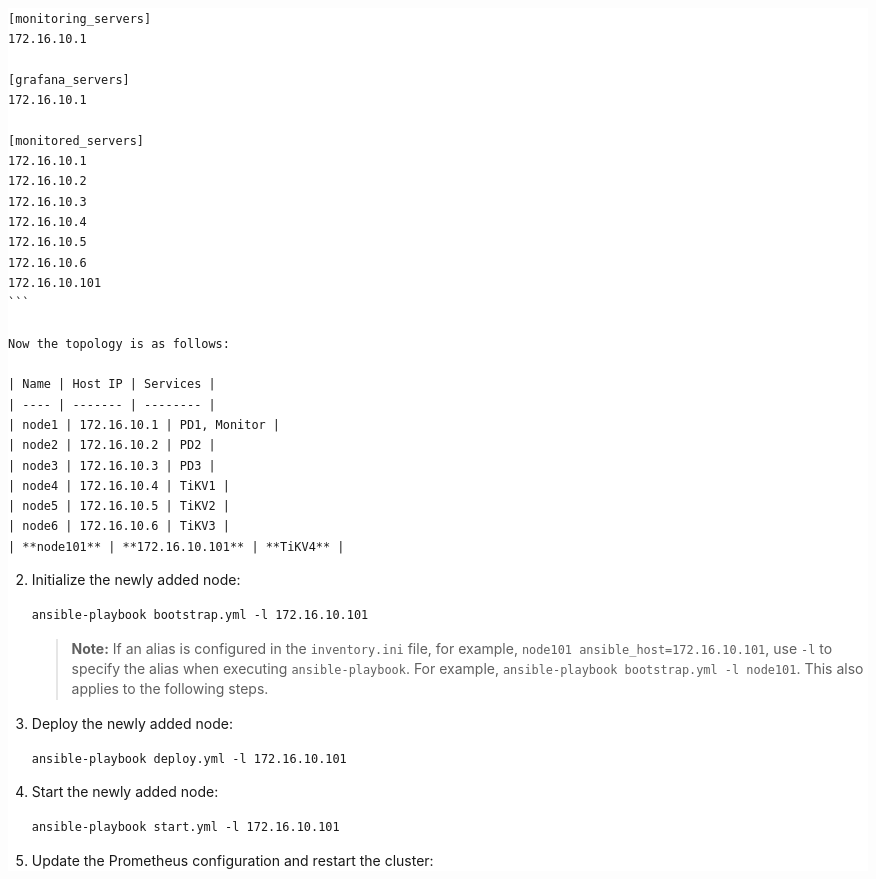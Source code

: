     [monitoring_servers]
    172.16.10.1

    [grafana_servers]
    172.16.10.1

    [monitored_servers]
    172.16.10.1
    172.16.10.2
    172.16.10.3
    172.16.10.4
    172.16.10.5
    172.16.10.6
    172.16.10.101
    ```

    Now the topology is as follows:

    | Name | Host IP | Services |
    | ---- | ------- | -------- |
    | node1 | 172.16.10.1 | PD1, Monitor |
    | node2 | 172.16.10.2 | PD2 |
    | node3 | 172.16.10.3 | PD3 |
    | node4 | 172.16.10.4 | TiKV1 |
    | node5 | 172.16.10.5 | TiKV2 |
    | node6 | 172.16.10.6 | TiKV3 |
    | **node101** | **172.16.10.101** | **TiKV4** |

2. Initialize the newly added node:

    ```
    ansible-playbook bootstrap.yml -l 172.16.10.101
    ```

    > **Note:** If an alias is configured in the `inventory.ini` file, for example, `node101 ansible_host=172.16.10.101`, use `-l` to specify the alias when executing `ansible-playbook`. For example, `ansible-playbook bootstrap.yml -l node101`. This also applies to the following steps.

3. Deploy the newly added node:

    ```
    ansible-playbook deploy.yml -l 172.16.10.101
    ```

4. Start the newly added node:

    ```
    ansible-playbook start.yml -l 172.16.10.101
    ```

5. Update the Prometheus configuration and restart the cluster:
